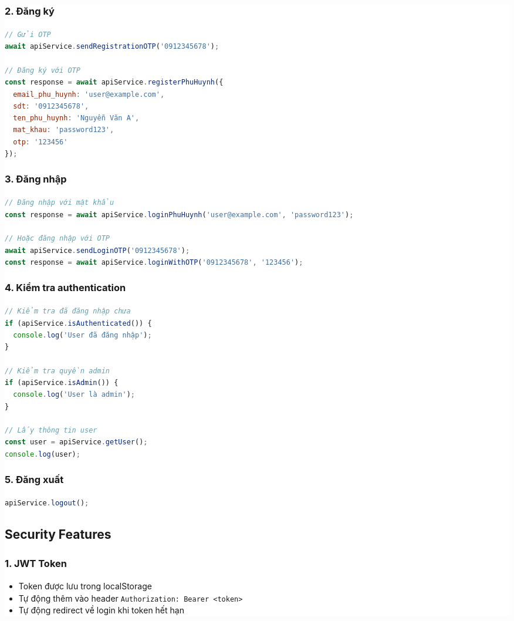 ### 2. Đăng ký
```javascript
// Gửi OTP
await apiService.sendRegistrationOTP('0912345678');

// Đăng ký với OTP
const response = await apiService.registerPhuHuynh({
  email_phu_huynh: 'user@example.com',
  sdt: '0912345678',
  ten_phu_huynh: 'Nguyễn Văn A',
  mat_khau: 'password123',
  otp: '123456'
});
```

### 3. Đăng nhập
```javascript
// Đăng nhập với mật khẩu
const response = await apiService.loginPhuHuynh('user@example.com', 'password123');

// Hoặc đăng nhập với OTP
await apiService.sendLoginOTP('0912345678');
const response = await apiService.loginWithOTP('0912345678', '123456');
```

### 4. Kiểm tra authentication
```javascript
// Kiểm tra đã đăng nhập chưa
if (apiService.isAuthenticated()) {
  console.log('User đã đăng nhập');
}

// Kiểm tra quyền admin
if (apiService.isAdmin()) {
  console.log('User là admin');
}

// Lấy thông tin user
const user = apiService.getUser();
console.log(user);
```

### 5. Đăng xuất
```javascript
apiService.logout();
```

## Security Features

### 1. JWT Token
- Token được lưu trong localStorage
- Tự động thêm vào header `Authorization: Bearer <token>`
- Tự động redirect về login khi token hết hạn
